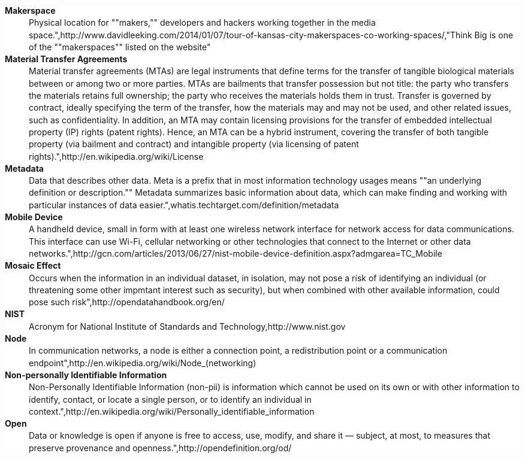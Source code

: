 <dt><b>Makerspace</b></dt>
<dd>Physical location for ""makers,"" developers and hackers working together in the media space.",http://www.davidleeking.com/2014/01/07/tour-of-kansas-city-makerspaces-co-working-spaces/,"Think Big is one of the ""makerspaces"" listed on the website"
</dd>

<dt><b>Material Transfer Agreements</b></dt>
<dd>Material transfer agreements (MTAs) are legal instruments that define terms for the transfer of tangible biological materials between or among two or more parties. MTAs are bailments that transfer possession but not title: the party who transfers the materials retains full ownership; the party who receives the materials holds them in trust. Transfer is governed by contract, ideally specifying the term of the transfer, how the materials may and may not be used, and other related issues, such as confidentiality. In addition, an MTA may contain licensing provisions for the transfer of embedded intellectual property (IP) rights (patent rights). Hence, an MTA can be a hybrid instrument, covering the transfer of both tangible property (via bailment and contract) and intangible property (via licensing of patent rights).",http://en.wikipedia.org/wiki/License
</dd>

<dt><b>Metadata</b></dt>
<dd>Data that describes other data. Meta is a prefix that in most information technology usages means ""an underlying definition or description."" Metadata summarizes basic information about data, which can make finding and working with particular instances of data easier.",whatis.techtarget.com/definition/metadata
</dd>

<dt><b>Mobile Device</b></dt>
<dd>A handheld device, small in form with at least one wireless network interface for network access for data communications. This interface can use Wi-Fi, cellular networking or other technologies that connect to the Internet or other data networks.",http://gcn.com/articles/2013/06/27/nist-mobile-device-definition.aspx?admgarea=TC_Mobile
</dd>

<dt><b>Mosaic Effect</b></dt>
<dd>Occurs when the information in an individual dataset, in isolation, may not pose a risk of identifying an individual (or threatening some other impmtant interest such as security), but when combined with other available information, could pose such risk",http://opendatahandbook.org/en/
</dd>

<dt><b>NIST</b></dt>
<dd>Acronym for National Institute of Standards and Technology,http://www.nist.gov
</dd>

<dt><b>Node</b></dt>
<dd>In communication networks, a node is either a connection point, a redistribution point or a communication endpoint",http://en.wikipedia.org/wiki/Node_(networking)
</dd>

<dt><b>Non-personally Identifiable Information</b></dt>
<dd>Non-Personally Identifiable Information (non-pii) is information which cannot be used on its own or with other information to identify, contact, or locate a single person, or to identify an individual in context.",http://en.wikipedia.org/wiki/Personally_identifiable_information
</dd>

<dt><b>Open</b></dt>
<dd>Data or knowledge is open if anyone is free to access, use, modify, and share it — subject, at most, to measures that preserve provenance and openness.",http://opendefinition.org/od/
</dd>
